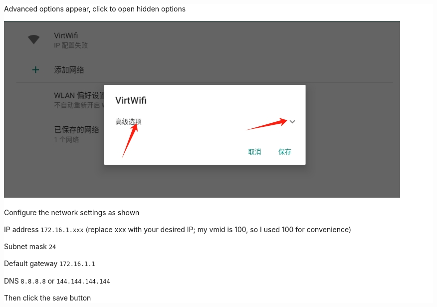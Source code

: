 Advanced options appear, click to open hidden options

![41](images/a41.png)  

Configure the network settings as shown

IP address `172.16.1.xxx` (replace xxx with your desired IP; my vmid is 100, so I used 100 for convenience)

Subnet mask `24`

Default gateway `172.16.1.1`

DNS `8.8.8.8` or `144.144.144.144`

Then click the save button
